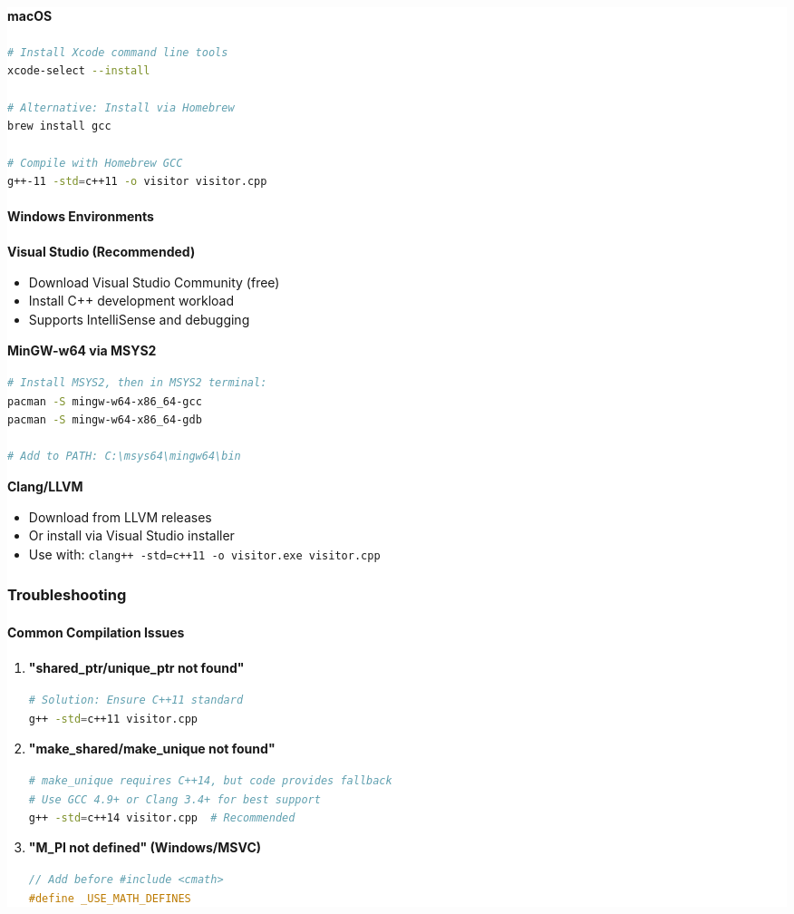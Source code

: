 #### macOS
```bash
# Install Xcode command line tools
xcode-select --install

# Alternative: Install via Homebrew
brew install gcc

# Compile with Homebrew GCC
g++-11 -std=c++11 -o visitor visitor.cpp
```

#### Windows Environments

**Visual Studio (Recommended)**
- Download Visual Studio Community (free)
- Install C++ development workload
- Supports IntelliSense and debugging

**MinGW-w64 via MSYS2**
```bash
# Install MSYS2, then in MSYS2 terminal:
pacman -S mingw-w64-x86_64-gcc
pacman -S mingw-w64-x86_64-gdb

# Add to PATH: C:\msys64\mingw64\bin
```

**Clang/LLVM**
- Download from LLVM releases
- Or install via Visual Studio installer
- Use with: `clang++ -std=c++11 -o visitor.exe visitor.cpp`

### Troubleshooting

#### Common Compilation Issues

1. **"shared_ptr/unique_ptr not found"**
   ```bash
   # Solution: Ensure C++11 standard
   g++ -std=c++11 visitor.cpp
   ```

2. **"make_shared/make_unique not found"**
   ```bash
   # make_unique requires C++14, but code provides fallback
   # Use GCC 4.9+ or Clang 3.4+ for best support
   g++ -std=c++14 visitor.cpp  # Recommended
   ```

3. **"M_PI not defined" (Windows/MSVC)**
   ```cpp
   // Add before #include <cmath>
   #define _USE_MATH_DEFINES
   ```
   